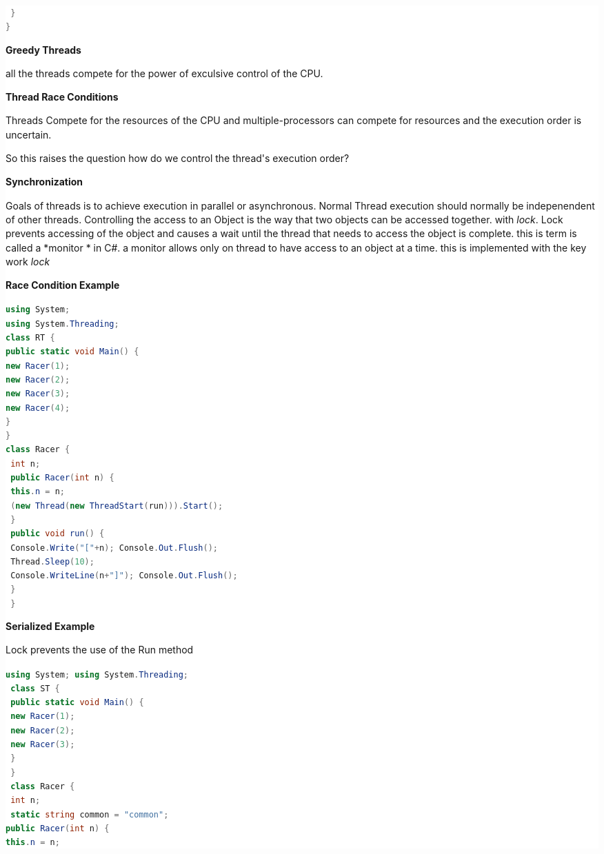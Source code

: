 ```csharp
 }
}
```

**Greedy Threads**

all the threads compete for the power of exculsive control of the CPU.

**Thread Race Conditions**

Threads Compete for the resources of the CPU and multiple-processors can compete for resources and the execution order is uncertain.

So this raises the question how do we control the thread's execution order?

**Synchronization**

Goals of threads is to achieve execution in parallel or asynchronous. Normal Thread execution should normally be indepenendent of other threads. Controlling the access to an Object is the way that two objects can be accessed together. with *lock*. Lock prevents accessing of the object and causes a wait until the thread that needs to access the object is complete. this is term is called a *monitor * in C#. a monitor allows only on thread to have access to an object at a time. this is implemented with the key work *lock*

**Race Condition Example**

```csharp
using System;
using System.Threading;
class RT {
public static void Main() {
new Racer(1);
new Racer(2);
new Racer(3);
new Racer(4);
}
}
class Racer {
 int n;
 public Racer(int n) {
 this.n = n;
 (new Thread(new ThreadStart(run))).Start();
 }
 public void run() {
 Console.Write("["+n); Console.Out.Flush();
 Thread.Sleep(10);
 Console.WriteLine(n+"]"); Console.Out.Flush();
 }
 } 
```

**Serialized Example**

Lock prevents the use of the Run method 

```csharp
using System; using System.Threading;
 class ST {
 public static void Main() {
 new Racer(1);
 new Racer(2);
 new Racer(3);
 }
 }
 class Racer {
 int n;
 static string common = "common";
public Racer(int n) {
this.n = n;
```